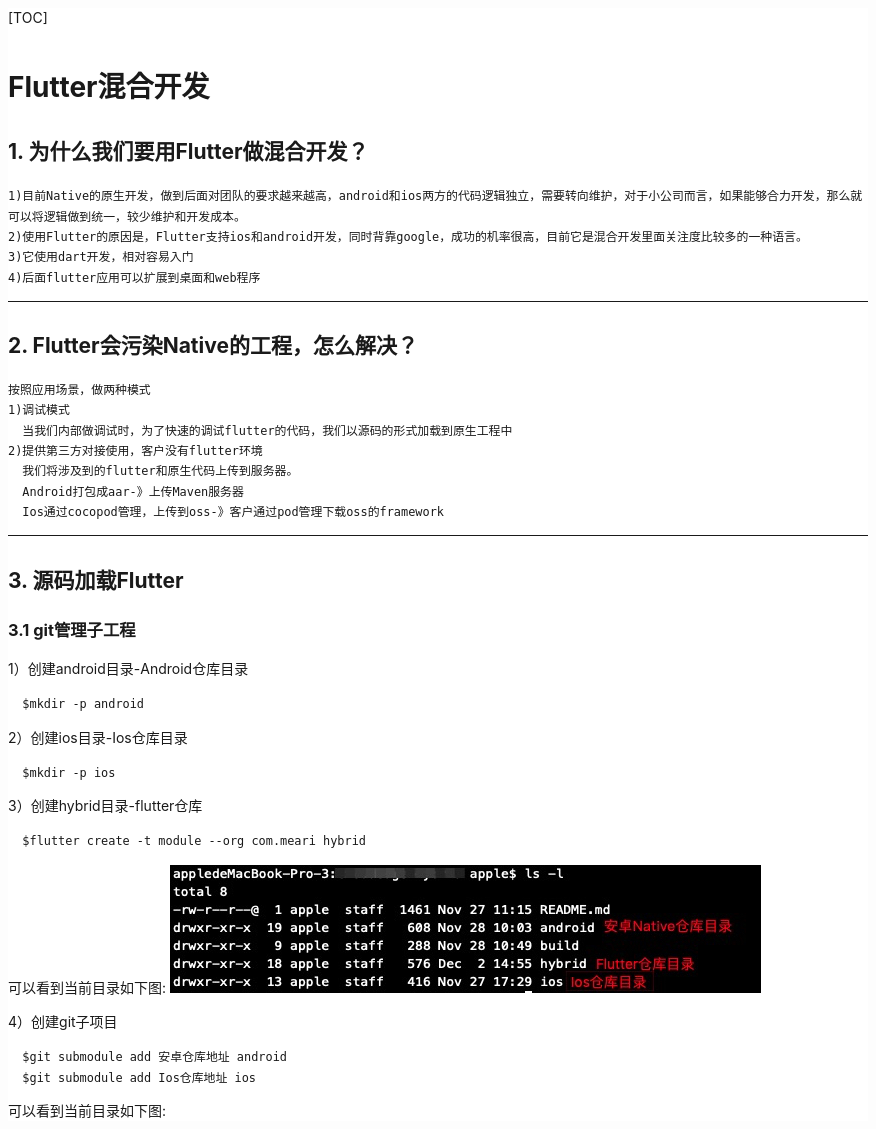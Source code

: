[TOC]
#  **Flutter混合开发**
## **1. 为什么我们要用Flutter做混合开发？**
```markdown
1)目前Native的原生开发，做到后面对团队的要求越来越高，android和ios两方的代码逻辑独立，需要转向维护，对于小公司而言，如果能够合力开发，那么就可以将逻辑做到统一，较少维护和开发成本。
2)使用Flutter的原因是，Flutter支持ios和android开发，同时背靠google，成功的机率很高，目前它是混合开发里面关注度比较多的一种语言。
3)它使用dart开发，相对容易入门
4)后面flutter应用可以扩展到桌面和web程序
```
---
## **2. Flutter会污染Native的工程，怎么解决？**
```markdown
按照应用场景，做两种模式
1)调试模式
  当我们内部做调试时，为了快速的调试flutter的代码，我们以源码的形式加载到原生工程中
2)提供第三方对接使用，客户没有flutter环境
  我们将涉及到的flutter和原生代码上传到服务器。
  Android打包成aar-》上传Maven服务器
  Ios通过cocopod管理，上传到oss-》客户通过pod管理下载oss的framework
```
---
## **3. 源码加载Flutter**
### **3.1 git管理子工程**
1）创建android目录-Android仓库目录
```shell
  $mkdir -p android
```

2）创建ios目录-Ios仓库目录
```shell
  $mkdir -p ios
```

3）创建hybrid目录-flutter仓库
```shell
  $flutter create -t module --org com.meari hybrid
```
可以看到当前目录如下图:
![脚手架目录](image/1/脚手架.jpg)

4）创建git子项目
```shell
  $git submodule add 安卓仓库地址 android
  $git submodule add Ios仓库地址 ios
```
可以看到当前目录如下图: